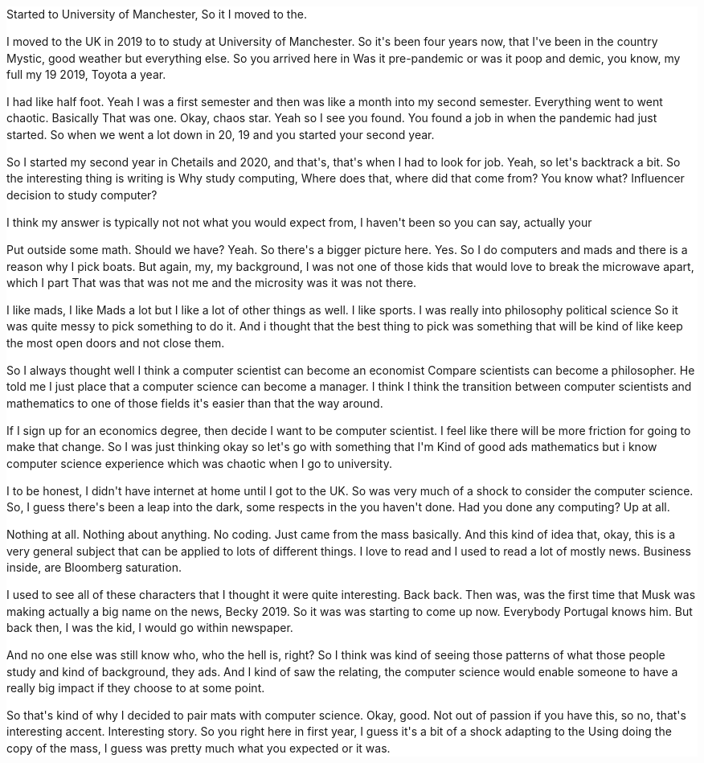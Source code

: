 Started to University of Manchester, So it I moved to the.

I moved to the UK in 2019 to to study at University of Manchester. So it's been four years now, that I've been in the country Mystic, good weather but everything else. So you arrived here in Was it pre-pandemic or was it poop and demic, you know, my full my 19 2019, Toyota a year.

I had like half foot. Yeah I was a first semester and then was like a month into my second semester. Everything went to went chaotic. Basically That was one. Okay, chaos star. Yeah so I see you found. You found a job in when the pandemic had just started. So when we went a lot down in 20, 19 and you started your second year.

So I started my second year in Chetails and 2020, and that's, that's when I had to look for job. Yeah, so let's backtrack a bit. So the interesting thing is writing is Why study computing, Where does that, where did that come from? You know what? Influencer decision to study computer?

I think my answer is typically not not what you would expect from, I haven't been so you can say, actually your

Put outside some math. Should we have? Yeah. So there's a bigger picture here. Yes. So I do computers and mads and there is a reason why I pick boats. But again, my, my background, I was not one of those kids that would love to break the microwave apart, which I part That was that was not me and the microsity was it was not there.

I like mads, I like Mads a lot but I like a lot of other things as well. I like sports. I was really into philosophy political science So it was quite messy to pick something to do it. And i thought that the best thing to pick was something that will be kind of like keep the most open doors and not close them.

So I always thought well I think a computer scientist can become an economist Compare scientists can become a philosopher. He told me I just place that a computer science can become a manager. I think I think the transition between computer scientists and mathematics to one of those fields it's easier than that the way around.

If I sign up for an economics degree, then decide I want to be computer scientist. I feel like there will be more friction for going to make that change. So I was just thinking okay so let's go with something that I'm Kind of good ads mathematics but i know computer science experience which was chaotic when I go to university.

I to be honest, I didn't have internet at home until I got to the UK. So was very much of a shock to consider the computer science. So, I guess there's been a leap into the dark, some respects in the you haven't done. Had you done any computing? Up at all.

Nothing at all. Nothing about anything. No coding. Just came from the mass basically. And this kind of idea that, okay, this is a very general subject that can be applied to lots of different things. I love to read and I used to read a lot of mostly news. Business inside, are Bloomberg saturation.

I used to see all of these characters that I thought it were quite interesting. Back back. Then was, was the first time that Musk was making actually a big name on the news, Becky 2019. So it was was starting to come up now. Everybody Portugal knows him. But back then, I was the kid, I would go within newspaper.

And no one else was still know who, who the hell is, right? So I think was kind of seeing those patterns of what those people study and kind of background, they ads. And I kind of saw the relating, the computer science would enable someone to have a really big impact if they choose to at some point.

So that's kind of why I decided to pair mats with computer science. Okay, good. Not out of passion if you have this, so no, that's interesting accent. Interesting story. So you right here in first year, I guess it's a bit of a shock adapting to the Using doing the copy of the mass, I guess was pretty much what you expected or it was.
